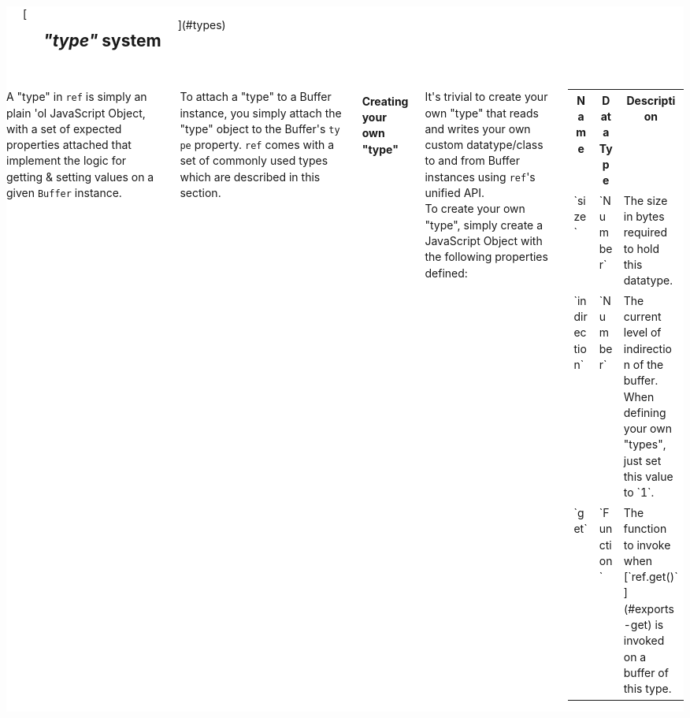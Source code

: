 <div class="columns eight section types"><a name="types"></a>[

## _"type"_ system

](#types)</div>

<div class="columns sixteen intro types">

A "type" in `ref` is simply an plain 'ol JavaScript Object, with a set of expected properties attached that implement the logic for getting & setting values on a given `Buffer` instance.

To attach a "type" to a Buffer instance, you simply attach the "type" object to the Buffer's `type` property. `ref` comes with a set of commonly used types which are described in this section.

#### Creating your own "type"

It's trivial to create your own "type" that reads and writes your own custom datatype/class to and from Buffer instances using `ref`'s unified API.  
To create your own "type", simply create a JavaScript Object with the following properties defined:

<table>

<tbody>

<tr>

<th>Name</th>

<th>Data Type</th>

<th>Description</th>

</tr>

<tr>

<td>`size`</td>

<td>`Number`</td>

<td>The size in bytes required to hold this datatype.</td>

</tr>

<tr>

<td>`indirection`</td>

<td>`Number`</td>

<td>The current level of indirection of the buffer. When defining your own "types", just set this value to `1`.</td>

</tr>

<tr>

<td>`get`</td>

<td>`Function`</td>

<td>The function to invoke when [`ref.get()`](#exports-get) is invoked on a buffer of this type.</td>
